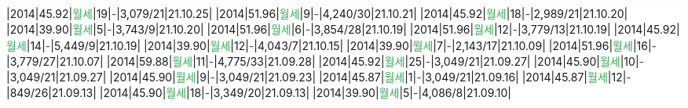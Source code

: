 |2014|45.92|<span style="color:#34A853">월세</span>|19|<span style="color:#444444">-</span>|3,079/21|21.10.25|
|2014|51.96|<span style="color:#34A853">월세</span>|9|<span style="color:#444444">-</span>|4,240/30|21.10.21|
|2014|45.92|<span style="color:#34A853">월세</span>|18|<span style="color:#444444">-</span>|2,989/21|21.10.20|
|2014|39.90|<span style="color:#34A853">월세</span>|5|<span style="color:#444444">-</span>|3,743/9|21.10.20|
|2014|51.96|<span style="color:#34A853">월세</span>|6|<span style="color:#444444">-</span>|3,854/28|21.10.19|
|2014|51.96|<span style="color:#34A853">월세</span>|12|<span style="color:#444444">-</span>|3,779/13|21.10.19|
|2014|45.92|<span style="color:#34A853">월세</span>|14|<span style="color:#444444">-</span>|5,449/9|21.10.19|
|2014|39.90|<span style="color:#34A853">월세</span>|12|<span style="color:#444444">-</span>|4,043/7|21.10.15|
|2014|39.90|<span style="color:#34A853">월세</span>|7|<span style="color:#444444">-</span>|2,143/17|21.10.09|
|2014|51.96|<span style="color:#34A853">월세</span>|16|<span style="color:#444444">-</span>|3,779/27|21.10.07|
|2014|59.88|<span style="color:#34A853">월세</span>|11|<span style="color:#444444">-</span>|4,775/33|21.09.28|
|2014|45.92|<span style="color:#34A853">월세</span>|25|<span style="color:#444444">-</span>|3,049/21|21.09.27|
|2014|45.90|<span style="color:#34A853">월세</span>|10|<span style="color:#444444">-</span>|3,049/21|21.09.27|
|2014|45.90|<span style="color:#34A853">월세</span>|9|<span style="color:#444444">-</span>|3,049/21|21.09.23|
|2014|45.87|<span style="color:#34A853">월세</span>|1|<span style="color:#444444">-</span>|3,049/21|21.09.16|
|2014|45.87|<span style="color:#34A853">월세</span>|12|<span style="color:#444444">-</span>|849/26|21.09.13|
|2014|45.90|<span style="color:#34A853">월세</span>|18|<span style="color:#444444">-</span>|3,349/20|21.09.13|
|2014|39.90|<span style="color:#34A853">월세</span>|5|<span style="color:#444444">-</span>|4,086/8|21.09.10|
